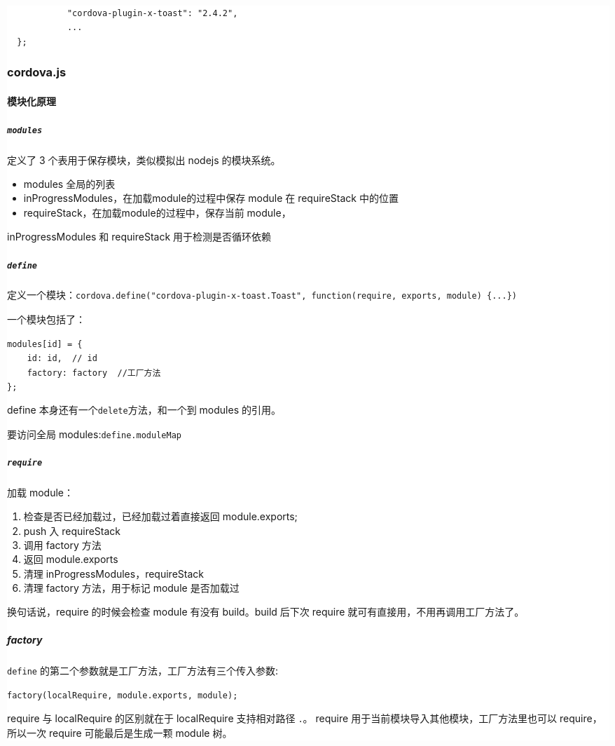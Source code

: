                 "cordova-plugin-x-toast": "2.4.2",
                ...
      };

### cordova.js

#### 模块化原理

##### `modules`

定义了 3 个表用于保存模块，类似模拟出 nodejs 的模块系统。

- modules 全局的列表
- inProgressModules，在加载module的过程中保存 module 在 requireStack 中的位置
- requireStack，在加载module的过程中，保存当前 module，

inProgressModules 和 requireStack 用于检测是否循环依赖

##### `define`

定义一个模块：`cordova.define("cordova-plugin-x-toast.Toast", function(require, exports, module) {...})`

一个模块包括了：

```
modules[id] = {
    id: id,  // id
    factory: factory  //工厂方法
};
```

define 本身还有一个`delete`方法，和一个到 modules 的引用。

要访问全局 modules:`define.moduleMap`

##### `require`

加载 module：

1. 检查是否已经加载过，已经加载过着直接返回 module.exports;
2. push 入 requireStack
3. 调用 factory 方法
4. 返回 module.exports
5. 清理 inProgressModules，requireStack
6. 清理 factory 方法，用于标记 module 是否加载过


换句话说，require 的时候会检查 module 有没有 build。build 后下次 require 就可有直接用，不用再调用工厂方法了。


##### factory

`define` 的第二个参数就是工厂方法，工厂方法有三个传入参数:

```
factory(localRequire, module.exports, module);
```

require 与 localRequire 的区别就在于 localRequire 支持相对路径 `.`。 require 用于当前模块导入其他模块，工厂方法里也可以 require，所以一次 require 可能最后是生成一颗 module 树。
